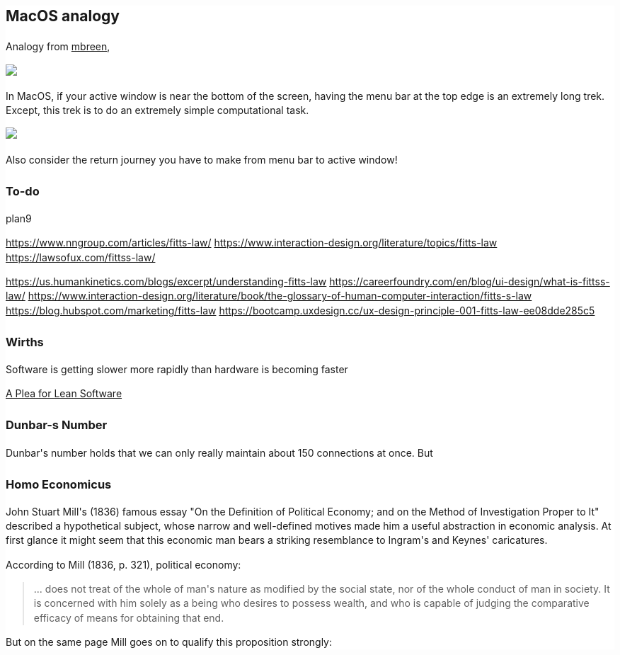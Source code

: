 ## MacOS analogy

Analogy from [mbreen](https://mbreen.com/fitts-apple/),

<img src="/pub/pix/fitts-law-macos1.avif" style="width: 450px; height: auto;">

In MacOS, if your active window is near the bottom of the screen, having the menu bar at the top edge is an extremely long trek. Except, this trek is to do an extremely simple computational task.

<img src="/pub/pix/fitts-law-macos2.avif" style="width: 450px; height: auto;">

Also consider the return journey you have to make from menu bar to active window!

### To-do

plan9

https://www.nngroup.com/articles/fitts-law/
https://www.interaction-design.org/literature/topics/fitts-law
https://lawsofux.com/fittss-law/

https://us.humankinetics.com/blogs/excerpt/understanding-fitts-law
https://careerfoundry.com/en/blog/ui-design/what-is-fittss-law/
https://www.interaction-design.org/literature/book/the-glossary-of-human-computer-interaction/fitts-s-law
https://blog.hubspot.com/marketing/fitts-law
https://bootcamp.uxdesign.cc/ux-design-principle-001-fitts-law-ee08dde285c5

### <a name=wirths>Wirths</a>

Software is getting slower more rapidly than hardware is becoming faster

[A Plea for Lean Software](https://www.computer.org/csdl/magazine/co/1995/02/r2064/13rRUwInv7E)

### <a name=dunbars-number>Dunbar-s Number</a>

Dunbar's number holds that we can only really maintain about 150 connections at once. But

### <a name=homo-economicus>Homo Economicus</a>

John Stuart Mill's (1836) famous essay "On the Definition of Political
Economy; and on the Method of Investigation Proper to It" described a
hypothetical subject, whose narrow and well-defined motives made him a useful
abstraction in economic analysis. At first glance it might seem that this economic man bears a striking resemblance to Ingram's and Keynes' caricatures.

According to Mill (1836, p. 321), political economy:

> ... does not treat of the whole of man's nature as modified by the social
state, nor of the whole conduct of man in society. It is concerned with him
solely as a being who desires to possess wealth, and who is capable of
judging the comparative efficacy of means for obtaining that end.

But on the same page Mill goes on to qualify this proposition strongly:
